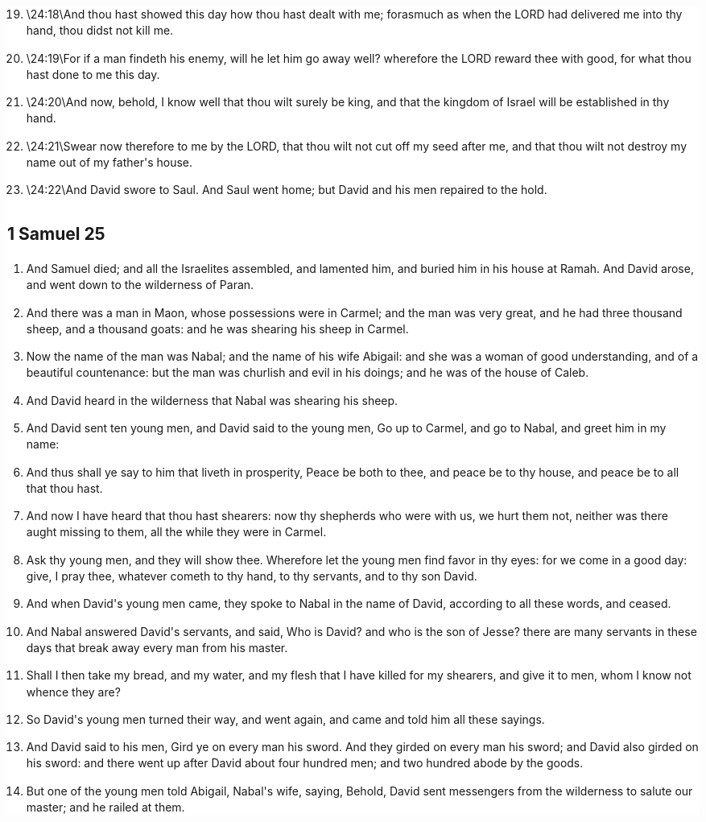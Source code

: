 19. \24:18\And thou hast showed this day how thou hast dealt with me; forasmuch as when the LORD had delivered me into thy hand, thou didst not kill me.

20. \24:19\For if a man findeth his enemy, will he let him go away well? wherefore the LORD reward thee with good, for what thou hast done to me this day.

21. \24:20\And now, behold, I know well that thou wilt surely be king, and that the kingdom of Israel will be established in thy hand.

22. \24:21\Swear now therefore to me by the LORD, that thou wilt not cut off my seed after me, and that thou wilt not destroy my name out of my father's house.

23. \24:22\And David swore to Saul. And Saul went home; but David and his men repaired to the hold.

## 1 Samuel 25

1. And Samuel died; and all the Israelites assembled, and lamented him, and buried him in his house at Ramah. And David arose, and went down to the wilderness of Paran.

2. And there was a man in Maon, whose possessions were in Carmel; and the man was very great, and he had three thousand sheep, and a thousand goats: and he was shearing his sheep in Carmel.

3. Now the name of the man was Nabal; and the name of his wife Abigail: and she was a woman of good understanding, and of a beautiful countenance: but the man was churlish and evil in his doings; and he was of the house of Caleb.

4. And David heard in the wilderness that Nabal was shearing his sheep.

5. And David sent ten young men, and David said to the young men, Go up to Carmel, and go to Nabal, and greet him in my name:

6. And thus shall ye say to him that liveth in prosperity, Peace be both to thee, and peace be to thy house, and peace be to all that thou hast.

7. And now I have heard that thou hast shearers: now thy shepherds who were with us, we hurt them not, neither was there aught missing to them, all the while they were in Carmel.

8. Ask thy young men, and they will show thee. Wherefore let the young men find favor in thy eyes: for we come in a good day: give, I pray thee, whatever cometh to thy hand, to thy servants, and to thy son David.

9. And when David's young men came, they spoke to Nabal in the name of David, according to all these words, and ceased.

10. And Nabal answered David's servants, and said, Who is David? and who is the son of Jesse? there are many servants in these days that break away every man from his master.

11. Shall I then take my bread, and my water, and my flesh that I have killed for my shearers, and give it to men, whom I know not whence they are?

12. So David's young men turned their way, and went again, and came and told him all these sayings.

13. And David said to his men, Gird ye on every man his sword. And they girded on every man his sword; and David also girded on his sword: and there went up after David about four hundred men; and two hundred abode by the goods.

14. But one of the young men told Abigail, Nabal's wife, saying, Behold, David sent messengers from the wilderness to salute our master; and he railed at them.
